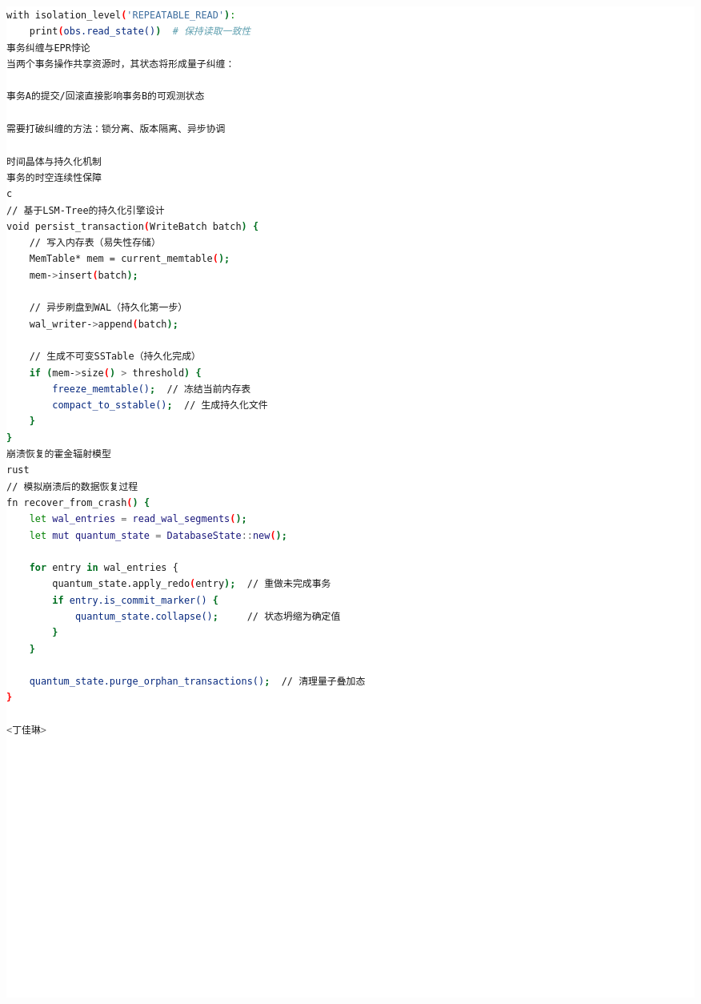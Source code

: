 ```bash
with isolation_level('REPEATABLE_READ'):
    print(obs.read_state())  # 保持读取一致性
事务纠缠与EPR悖论
当两个事务操作共享资源时，其状态将形成量子纠缠：

事务A的提交/回滚直接影响事务B的可观测状态

需要打破纠缠的方法：锁分离、版本隔离、异步协调

时间晶体与持久化机制
事务的时空连续性保障
c
// 基于LSM-Tree的持久化引擎设计
void persist_transaction(WriteBatch batch) {
    // 写入内存表（易失性存储）
    MemTable* mem = current_memtable();
    mem->insert(batch);
    
    // 异步刷盘到WAL（持久化第一步）
    wal_writer->append(batch);
    
    // 生成不可变SSTable（持久化完成）
    if (mem->size() > threshold) {
        freeze_memtable();  // 冻结当前内存表
        compact_to_sstable();  // 生成持久化文件
    }
}
崩溃恢复的霍金辐射模型
rust
// 模拟崩溃后的数据恢复过程
fn recover_from_crash() {
    let wal_entries = read_wal_segments();
    let mut quantum_state = DatabaseState::new();
    
    for entry in wal_entries {
        quantum_state.apply_redo(entry);  // 重做未完成事务
        if entry.is_commit_marker() {
            quantum_state.collapse();     // 状态坍缩为确定值
        }
    }
    
    quantum_state.purge_orphan_transactions();  // 清理量子叠加态
}

<丁佳琳>


















```